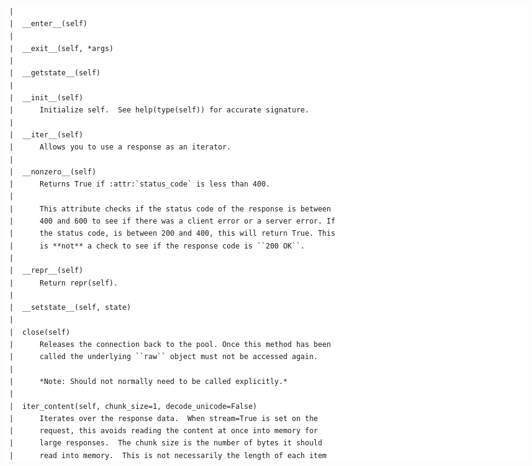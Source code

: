      |  
     |  __enter__(self)
     |  
     |  __exit__(self, *args)
     |  
     |  __getstate__(self)
     |  
     |  __init__(self)
     |      Initialize self.  See help(type(self)) for accurate signature.
     |  
     |  __iter__(self)
     |      Allows you to use a response as an iterator.
     |  
     |  __nonzero__(self)
     |      Returns True if :attr:`status_code` is less than 400.
     |      
     |      This attribute checks if the status code of the response is between
     |      400 and 600 to see if there was a client error or a server error. If
     |      the status code, is between 200 and 400, this will return True. This
     |      is **not** a check to see if the response code is ``200 OK``.
     |  
     |  __repr__(self)
     |      Return repr(self).
     |  
     |  __setstate__(self, state)
     |  
     |  close(self)
     |      Releases the connection back to the pool. Once this method has been
     |      called the underlying ``raw`` object must not be accessed again.
     |      
     |      *Note: Should not normally need to be called explicitly.*
     |  
     |  iter_content(self, chunk_size=1, decode_unicode=False)
     |      Iterates over the response data.  When stream=True is set on the
     |      request, this avoids reading the content at once into memory for
     |      large responses.  The chunk size is the number of bytes it should
     |      read into memory.  This is not necessarily the length of each item